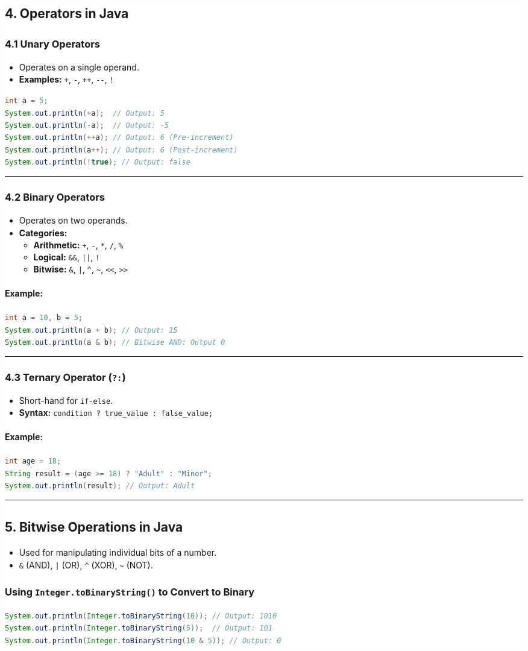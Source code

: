 
## **4. Operators in Java**  

### **4.1 Unary Operators**  
- Operates on a single operand.  
- **Examples:** `+`, `-`, `++`, `--`, `!`  

```java
int a = 5;
System.out.println(+a);  // Output: 5
System.out.println(-a);  // Output: -5
System.out.println(++a); // Output: 6 (Pre-increment)
System.out.println(a++); // Output: 6 (Post-increment)
System.out.println(!true); // Output: false
```

---

### **4.2 Binary Operators**  
- Operates on two operands.  
- **Categories:**  
  - **Arithmetic:** `+`, `-`, `*`, `/`, `%`  
  - **Logical:** `&&`, `||`, `!`  
  - **Bitwise:** `&`, `|`, `^`, `~`, `<<`, `>>`  

#### **Example:**
```java
int a = 10, b = 5;
System.out.println(a + b); // Output: 15
System.out.println(a & b); // Bitwise AND: Output 0
```

---

### **4.3 Ternary Operator (`?:`)**  
- Short-hand for `if-else`.  
- **Syntax:** `condition ? true_value : false_value;`  

#### **Example:**
```java
int age = 18;
String result = (age >= 18) ? "Adult" : "Minor";
System.out.println(result); // Output: Adult
```

---

## **5. Bitwise Operations in Java**  
- Used for manipulating individual bits of a number.  
- `&` (AND), `|` (OR), `^` (XOR), `~` (NOT).  

### **Using `Integer.toBinaryString()` to Convert to Binary**  
```java
System.out.println(Integer.toBinaryString(10)); // Output: 1010
System.out.println(Integer.toBinaryString(5));  // Output: 101
System.out.println(Integer.toBinaryString(10 & 5)); // Output: 0
```
